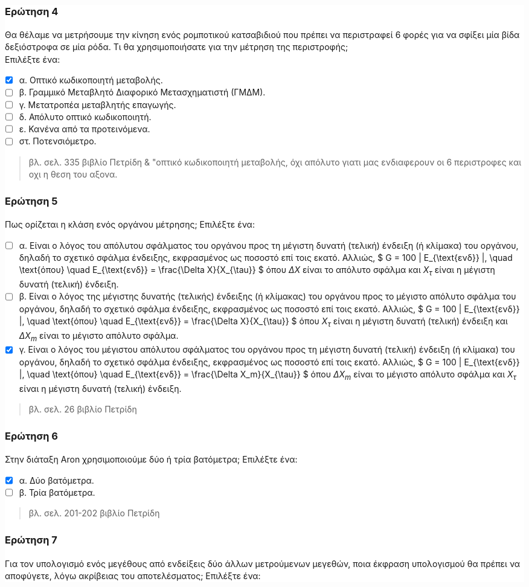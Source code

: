 ### Ερώτηση 4

Θα θέλαμε να μετρήσουμε την κίνηση ενός ρομποτικού κατσαβιδιού που πρέπει να περιστραφεί 6 φορές για να σφίξει μία βίδα δεξιόστροφα σε μία ρόδα. Τι θα χρησιμοποιήσατε για την μέτρηση της περιστροφής;  
Επιλέξτε ένα:

- [x] α. Οπτικό κωδικοποιητή μεταβολής.  
- [ ] β. Γραμμικό Μεταβλητό Διαφορικό Μετασχηματιστή (ΓΜΔΜ).  
- [ ] γ. Μετατροπέα μεταβλητής επαγωγής.  
- [ ] δ. Απόλυτο οπτικό κωδικοποιητή.  
- [ ] ε. Κανένα από τα προτεινόμενα.  
- [ ] στ. Ποτενσιόμετρο.

> βλ. σελ. 335 βιβλίο Πετρίδη & "οπτικό κωδικοποιητή μεταβολής, όχι απόλυτο γιατι μας ενδιαφερουν οι 6 περιστροφες και οχι η θεση του αξονα.

### Ερώτηση 5

Πως ορίζεται η κλάση ενός οργάνου μέτρησης; Επιλέξτε ένα:

- [ ] α. Είναι ο λόγος του απόλυτου σφάλματος του οργάνου προς τη μέγιστη δυνατή (τελική) ένδειξη (ή κλίμακα) του οργάνου, δηλαδή το σχετικό σφάλμα ένδειξης, εκφρασμένος ως ποσοστό επί τοις εκατό. Αλλιώς,
      $ G = 100 | E_{\text{ενδ}} |, \quad \text{όπου} \quad E_{\text{ενδ}} = \frac{\Delta X}{X_{\tau}} $
      όπου $\Delta X$ είναι το απόλυτο σφάλμα και $X_{\tau}$ είναι η μέγιστη δυνατή (τελική) ένδειξη.
- [ ] β. Είναι ο λόγος της μέγιστης δυνατής (τελικής) ένδειξης (ή κλίμακας) του οργάνου προς το μέγιστο απόλυτο σφάλμα του οργάνου, δηλαδή το σχετικό σφάλμα ένδειξης, εκφρασμένος ως ποσοστό επί τοις εκατό. Αλλιώς,
      $ G = 100 | E_{\text{ενδ}} |, \quad \text{όπου} \quad E_{\text{ενδ}} = \frac{\Delta X}{X_{\tau}} $
      όπου $X_{\tau}$ είναι η μέγιστη δυνατή (τελική) ένδειξη και $\Delta X_m$ είναι το μέγιστο απόλυτο σφάλμα.
- [x] γ. Είναι ο λόγος του μέγιστου απόλυτου σφάλματος του οργάνου προς τη μέγιστη δυνατή (τελική) ένδειξη (ή κλίμακα) του οργάνου, δηλαδή το σχετικό σφάλμα ένδειξης, εκφρασμένος ως ποσοστό επί τοις εκατό. Αλλιώς,
      $ G = 100 | E_{\text{ενδ}} |, \quad \text{όπου} \quad E_{\text{ενδ}} = \frac{\Delta X_m}{X_{\tau}} $
      όπου $\Delta X_m$ είναι το μέγιστο απόλυτο σφάλμα και $X_{\tau}$ είναι η μέγιστη δυνατή (τελική) ένδειξη.

> βλ. σελ. 26 βιβλίο Πετρίδη

### Ερώτηση 6

Στην διάταξη Αron χρησιμοποιούμε δύο ή τρία βατόμετρα; Επιλέξτε ένα:

- [x] α. Δύο βατόμετρα.  
- [ ] β. Τρία βατόμετρα.

> βλ. σελ. 201-202 βιβλίο Πετρίδη

### Ερώτηση 7

Για τον υπολογισμό ενός μεγέθους από ενδείξεις δύο άλλων μετρούμενων μεγεθών, ποια έκφραση υπολογισμού θα πρέπει να αποφύγετε, λόγω ακρίβειας του αποτελέσματος; Επιλέξτε ένα:
